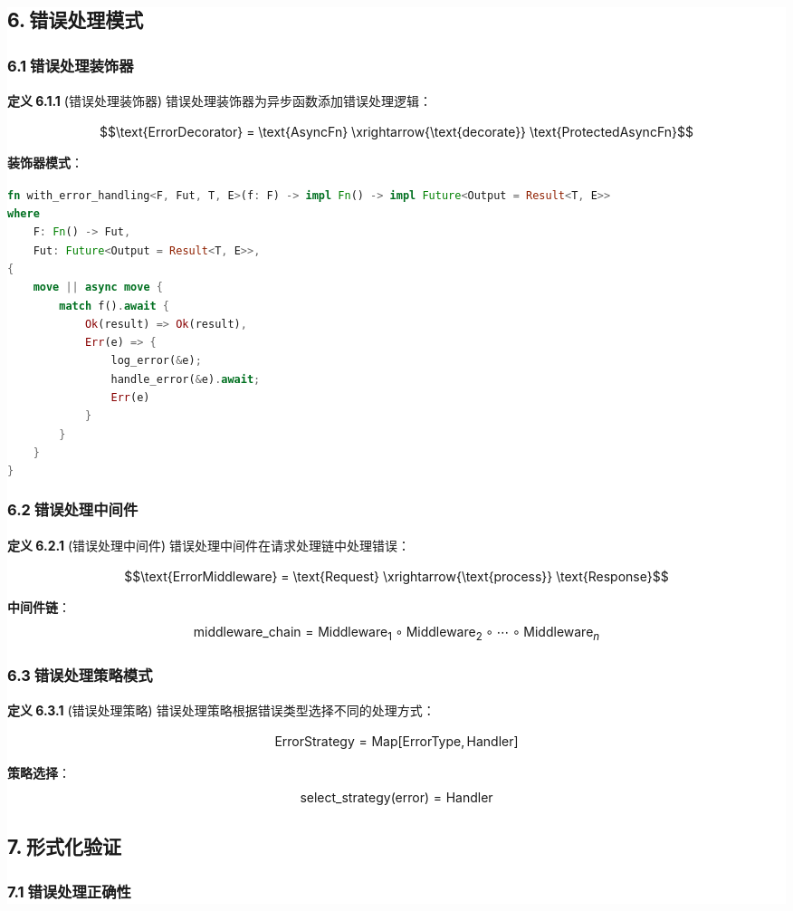 ## 6. 错误处理模式

### 6.1 错误处理装饰器

**定义 6.1.1** (错误处理装饰器)
错误处理装饰器为异步函数添加错误处理逻辑：

$$\text{ErrorDecorator} = \text{AsyncFn} \xrightarrow{\text{decorate}} \text{ProtectedAsyncFn}$$

**装饰器模式**：

```rust
fn with_error_handling<F, Fut, T, E>(f: F) -> impl Fn() -> impl Future<Output = Result<T, E>>
where
    F: Fn() -> Fut,
    Fut: Future<Output = Result<T, E>>,
{
    move || async move {
        match f().await {
            Ok(result) => Ok(result),
            Err(e) => {
                log_error(&e);
                handle_error(&e).await;
                Err(e)
            }
        }
    }
}
```

### 6.2 错误处理中间件

**定义 6.2.1** (错误处理中间件)
错误处理中间件在请求处理链中处理错误：

$$\text{ErrorMiddleware} = \text{Request} \xrightarrow{\text{process}} \text{Response}$$

**中间件链**：
$$\text{middleware\_chain} = \text{Middleware}_1 \circ \text{Middleware}_2 \circ \cdots \circ \text{Middleware}_n$$

### 6.3 错误处理策略模式

**定义 6.3.1** (错误处理策略)
错误处理策略根据错误类型选择不同的处理方式：

$$\text{ErrorStrategy} = \text{Map}[\text{ErrorType}, \text{Handler}]$$

**策略选择**：
$$\text{select\_strategy}(\text{error}) = \text{Handler}$$

## 7. 形式化验证

### 7.1 错误处理正确性
